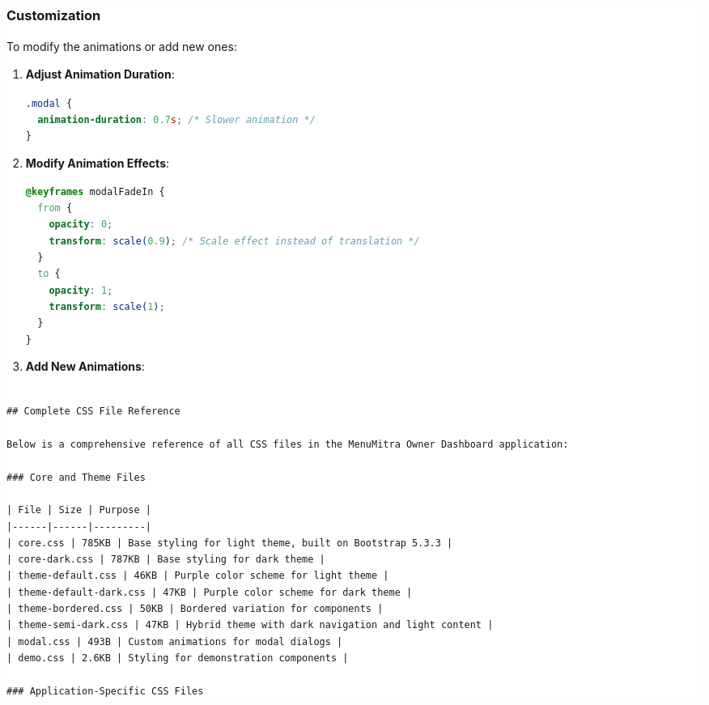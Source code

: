 ### Customization

To modify the animations or add new ones:

1. **Adjust Animation Duration**:
   ```css
   .modal {
     animation-duration: 0.7s; /* Slower animation */
   }
   ```

2. **Modify Animation Effects**:
   ```css
   @keyframes modalFadeIn {
     from {
       opacity: 0;
       transform: scale(0.9); /* Scale effect instead of translation */
     }
     to {
       opacity: 1;
       transform: scale(1);
     }
   }
   ```

3. **Add New Animations**:
   ```
```

## Complete CSS File Reference

Below is a comprehensive reference of all CSS files in the MenuMitra Owner Dashboard application:

### Core and Theme Files

| File | Size | Purpose |
|------|------|---------|
| core.css | 785KB | Base styling for light theme, built on Bootstrap 5.3.3 |
| core-dark.css | 787KB | Base styling for dark theme |
| theme-default.css | 46KB | Purple color scheme for light theme |
| theme-default-dark.css | 47KB | Purple color scheme for dark theme |
| theme-bordered.css | 50KB | Bordered variation for components |
| theme-semi-dark.css | 47KB | Hybrid theme with dark navigation and light content |
| modal.css | 493B | Custom animations for modal dialogs |
| demo.css | 2.6KB | Styling for demonstration components |

### Application-Specific CSS Files
